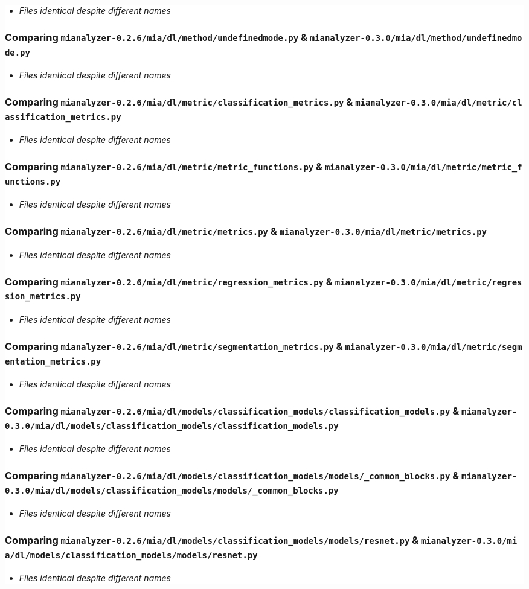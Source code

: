  * *Files identical despite different names*

### Comparing `mianalyzer-0.2.6/mia/dl/method/undefinedmode.py` & `mianalyzer-0.3.0/mia/dl/method/undefinedmode.py`

 * *Files identical despite different names*

### Comparing `mianalyzer-0.2.6/mia/dl/metric/classification_metrics.py` & `mianalyzer-0.3.0/mia/dl/metric/classification_metrics.py`

 * *Files identical despite different names*

### Comparing `mianalyzer-0.2.6/mia/dl/metric/metric_functions.py` & `mianalyzer-0.3.0/mia/dl/metric/metric_functions.py`

 * *Files identical despite different names*

### Comparing `mianalyzer-0.2.6/mia/dl/metric/metrics.py` & `mianalyzer-0.3.0/mia/dl/metric/metrics.py`

 * *Files identical despite different names*

### Comparing `mianalyzer-0.2.6/mia/dl/metric/regression_metrics.py` & `mianalyzer-0.3.0/mia/dl/metric/regression_metrics.py`

 * *Files identical despite different names*

### Comparing `mianalyzer-0.2.6/mia/dl/metric/segmentation_metrics.py` & `mianalyzer-0.3.0/mia/dl/metric/segmentation_metrics.py`

 * *Files identical despite different names*

### Comparing `mianalyzer-0.2.6/mia/dl/models/classification_models/classification_models.py` & `mianalyzer-0.3.0/mia/dl/models/classification_models/classification_models.py`

 * *Files identical despite different names*

### Comparing `mianalyzer-0.2.6/mia/dl/models/classification_models/models/_common_blocks.py` & `mianalyzer-0.3.0/mia/dl/models/classification_models/models/_common_blocks.py`

 * *Files identical despite different names*

### Comparing `mianalyzer-0.2.6/mia/dl/models/classification_models/models/resnet.py` & `mianalyzer-0.3.0/mia/dl/models/classification_models/models/resnet.py`

 * *Files identical despite different names*
